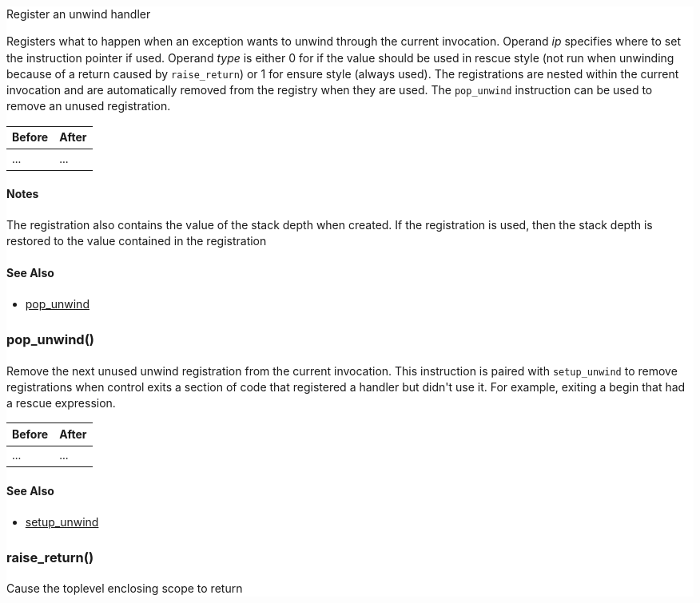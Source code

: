    Register an unwind handler

   Registers what to happen when an exception wants to unwind through the
   current invocation. Operand _ip_ specifies where to set the instruction
   pointer if used. Operand _type_ is either 0 for if the value should be
   used in rescue style (not run when unwinding because of a return caused by
   `raise_return`) or 1 for ensure style (always used). The registrations are
   nested within the current invocation and are automatically removed from
   the registry when they are used. The `pop_unwind` instruction can be used
   to remove an unused registration.


<table class="stack_effect">
<thead>
<tr><th>Before</th><th>After</th></tr>
</thead>
<tbody>
<tr><td>...</td><td>...</td></tr>
</tbody>
</table>

#### Notes
   The registration also contains the value of the stack depth when
   created. If the registration is used, then the stack depth is
   restored to the value contained in the registration


<h4>See Also</h4>
<ul class="insn_cross_ref">
<li><a href="#pop_unwind">pop_unwind</a></li>
</ul>
<h3><a class="instruction" name="pop_unwind">pop_unwind()</a></h3>

   Remove the next unused unwind registration from the current invocation.
   This instruction is paired with `setup_unwind` to remove registrations
   when control exits a section of code that registered a handler but didn't
   use it. For example, exiting a begin that had a rescue expression.


<table class="stack_effect">
<thead>
<tr><th>Before</th><th>After</th></tr>
</thead>
<tbody>
<tr><td>...</td><td>...</td></tr>
</tbody>
</table>

<h4>See Also</h4>
<ul class="insn_cross_ref">
<li><a href="#setup_unwind">setup_unwind</a></li>
</ul>
<h3><a class="instruction" name="raise_return">raise_return()</a></h3>

   Cause the toplevel enclosing scope to return
